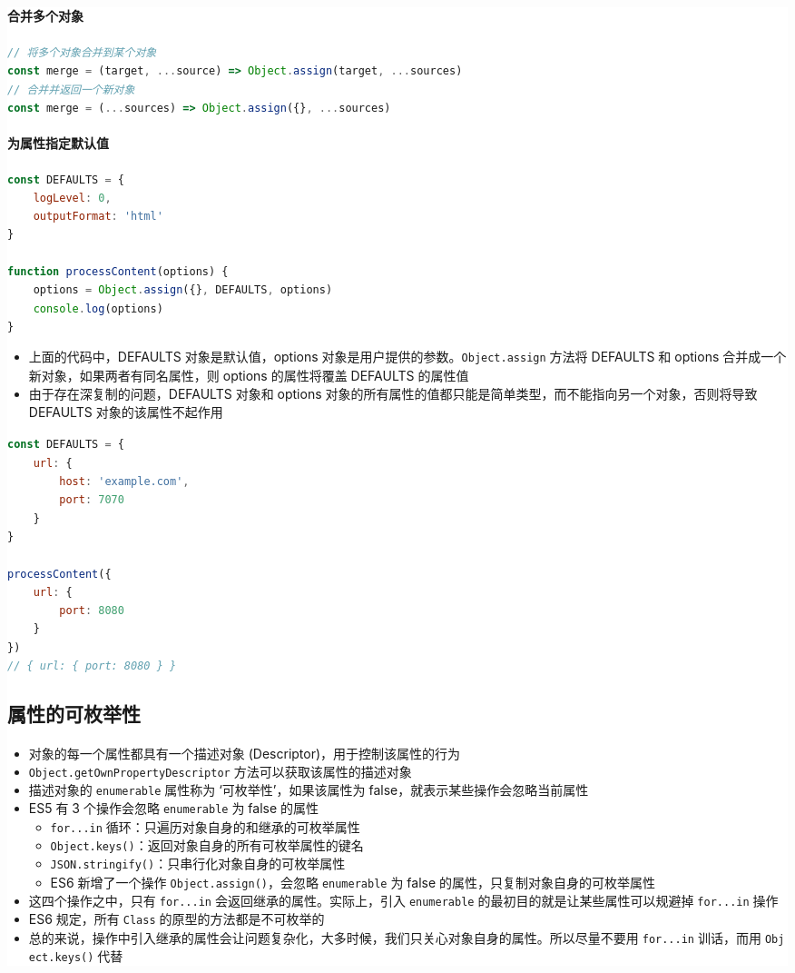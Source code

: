 ```javascript
```
#### 合并多个对象
```javascript
// 将多个对象合并到某个对象
const merge = (target, ...source) => Object.assign(target, ...sources)
// 合并并返回一个新对象
const merge = (...sources) => Object.assign({}, ...sources)
```
#### 为属性指定默认值
```javascript
const DEFAULTS = {
    logLevel: 0,
    outputFormat: 'html'
}

function processContent(options) {
    options = Object.assign({}, DEFAULTS, options)
    console.log(options)
}
```
+ 上面的代码中，DEFAULTS 对象是默认值，options 对象是用户提供的参数。`Object.assign` 方法将 DEFAULTS 和 options 合并成一个新对象，如果两者有同名属性，则 options 的属性将覆盖 DEFAULTS 的属性值
+ 由于存在深复制的问题，DEFAULTS 对象和 options 对象的所有属性的值都只能是简单类型，而不能指向另一个对象，否则将导致 DEFAULTS 对象的该属性不起作用
```javascript
const DEFAULTS = {
    url: {
        host: 'example.com',
        port: 7070
    }
}

processContent({
    url: {
        port: 8080
    }
})
// { url: { port: 8080 } }
```

## 属性的可枚举性
+ 对象的每一个属性都具有一个描述对象 (Descriptor)，用于控制该属性的行为
+ `Object.getOwnPropertyDescriptor` 方法可以获取该属性的描述对象
+ 描述对象的 `enumerable` 属性称为 ‘可枚举性’，如果该属性为 false，就表示某些操作会忽略当前属性
+ ES5 有 3 个操作会忽略 `enumerable` 为 false 的属性
  + `for...in` 循环：只遍历对象自身的和继承的可枚举属性
  + `Object.keys()`：返回对象自身的所有可枚举属性的键名
  + `JSON.stringify()`：只串行化对象自身的可枚举属性
  + ES6 新增了一个操作 `Object.assign()`，会忽略 `enumerable` 为 false 的属性，只复制对象自身的可枚举属性
+ 这四个操作之中，只有 `for...in` 会返回继承的属性。实际上，引入 `enumerable` 的最初目的就是让某些属性可以规避掉 `for...in` 操作
+ ES6 规定，所有 `Class` 的原型的方法都是不可枚举的
+ 总的来说，操作中引入继承的属性会让问题复杂化，大多时候，我们只关心对象自身的属性。所以尽量不要用 `for...in` 训话，而用 `Object.keys()` 代替
